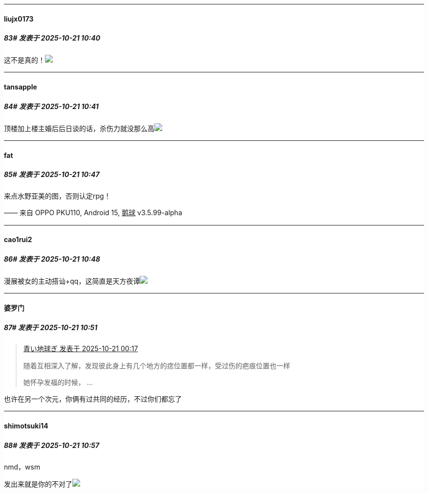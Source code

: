 
*****

####  liujx0173  
##### 83#       发表于 2025-10-21 10:40

这不是真的！<img src="https://static.stage1st.com/image/smiley/face2017/134.png" referrerpolicy="no-referrer">

*****

####  tansapple  
##### 84#       发表于 2025-10-21 10:41

顶楼加上楼主婚后后日谈的话，杀伤力就没那么高<img src="https://static.stage1st.com/image/smiley/face2017/066.png" referrerpolicy="no-referrer">


*****

####  fat  
##### 85#       发表于 2025-10-21 10:47

来点水野亚美的图，否则认定rpg！

—— 来自 OPPO PKU110, Android 15, [鹅球](https://www.pgyer.com/xfPejhuq) v3.5.99-alpha

*****

####  cao1rui2  
##### 86#       发表于 2025-10-21 10:48

漫展被女的主动搭讪+qq，这简直是天方夜谭<img src="https://static.stage1st.com/image/smiley/face2017/130.png" referrerpolicy="no-referrer">


*****

####  婆罗门  
##### 87#       发表于 2025-10-21 10:51

<blockquote><a href="httphttps://stage1st.com/2b/forum.php?mod=redirect&amp;goto=findpost&amp;pid=68601569&amp;ptid=2264997" target="_blank">青い地球ぎ 发表于 2025-10-21 00:17</a>

随着互相深入了解，发现彼此身上有几个地方的痣位置都一样，受过伤的疤痕位置也一样

她怀孕发福的时候， ...</blockquote>
也许在另一个次元，你俩有过共同的经历，不过你们都忘了


*****

####  shimotsuki14  
##### 88#       发表于 2025-10-21 10:57

nmd，wsm

发出来就是你的不对了<img src="https://static.stage1st.com/image/smiley/face2017/001.png" referrerpolicy="no-referrer">
